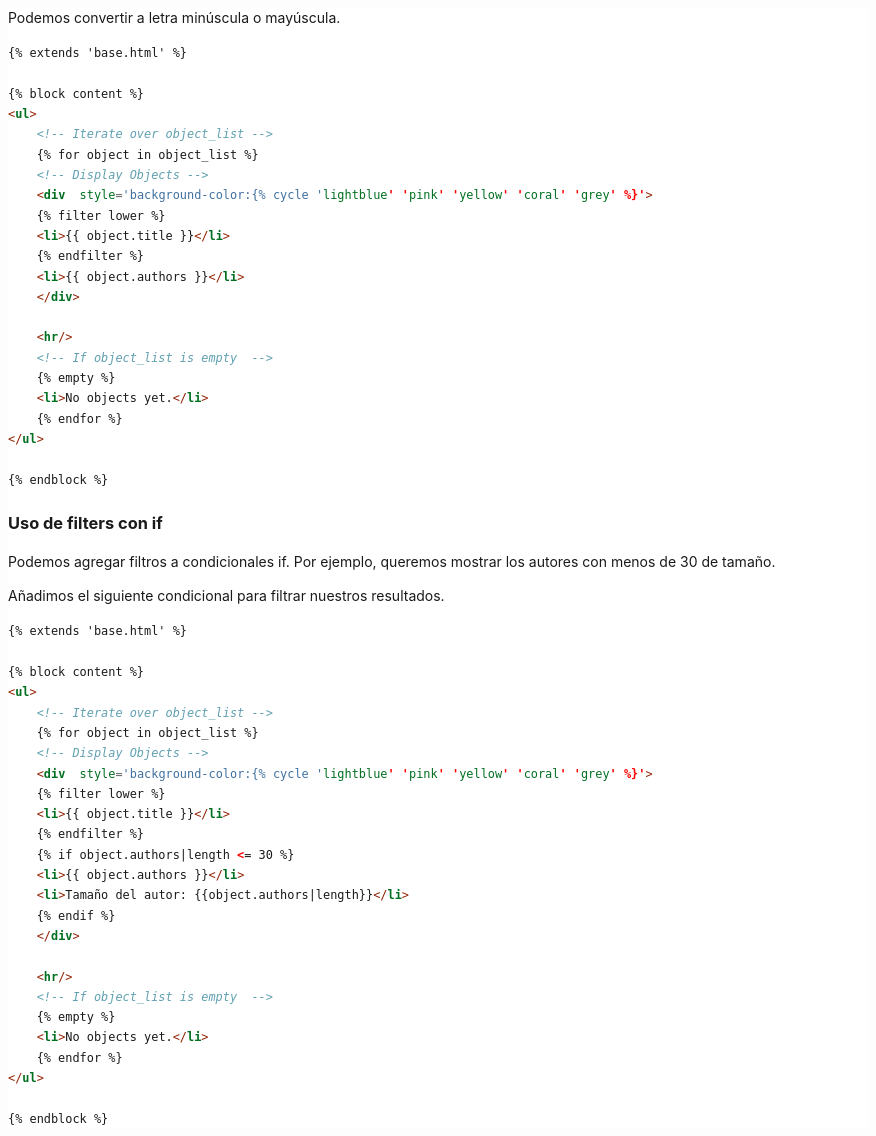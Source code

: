 Podemos convertir a letra minúscula o mayúscula.

```html
{% extends 'base.html' %}

{% block content %}
<ul>
    <!-- Iterate over object_list -->
    {% for object in object_list %}
    <!-- Display Objects -->
    <div  style='background-color:{% cycle 'lightblue' 'pink' 'yellow' 'coral' 'grey' %}'>
    {% filter lower %}
    <li>{{ object.title }}</li>
    {% endfilter %}
    <li>{{ object.authors }}</li>
    </div>

    <hr/>
    <!-- If object_list is empty  -->
    {% empty %}
    <li>No objects yet.</li>
    {% endfor %}
</ul>

{% endblock %}
```

### Uso de filters con if

Podemos agregar filtros a condicionales if. Por ejemplo, queremos mostrar los autores con menos de 30 de tamaño.

Añadimos el siguiente condicional para filtrar nuestros resultados.

```html
{% extends 'base.html' %}

{% block content %}
<ul>
    <!-- Iterate over object_list -->
    {% for object in object_list %}
    <!-- Display Objects -->
    <div  style='background-color:{% cycle 'lightblue' 'pink' 'yellow' 'coral' 'grey' %}'>
    {% filter lower %}
    <li>{{ object.title }}</li>
    {% endfilter %}
    {% if object.authors|length <= 30 %}
    <li>{{ object.authors }}</li>
    <li>Tamaño del autor: {{object.authors|length}}</li>
    {% endif %}
    </div>

    <hr/>
    <!-- If object_list is empty  -->
    {% empty %}
    <li>No objects yet.</li>
    {% endfor %}
</ul>

{% endblock %}
```
